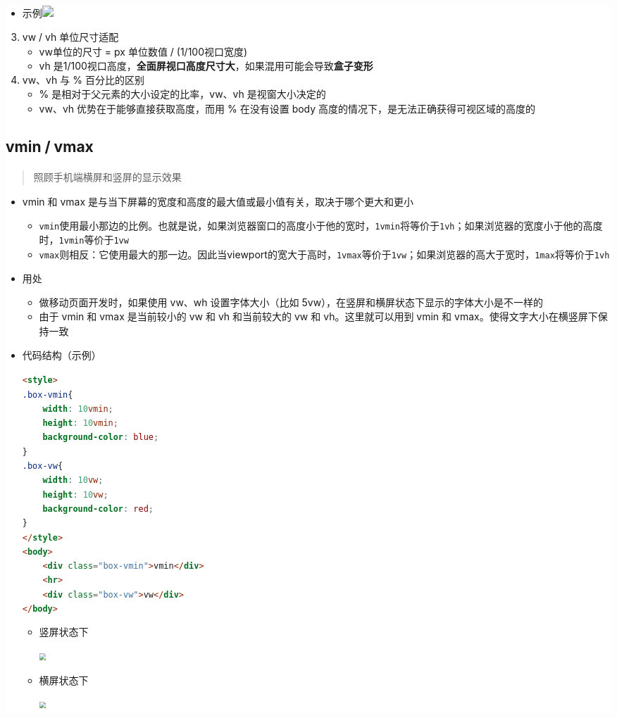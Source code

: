    - 示例![](http://127.0.0.1:8888/uploads/202303281301635.png)
3. vw / vh 单位尺寸适配
   - vw单位的尺寸 = px 单位数值 / (1/100视口宽度)
   - vh 是1/100视口高度，**全面屏视口高度尺寸大**，如果混用可能会导致**盒子变形**
4. vw、vh 与 % 百分比的区别
   - % 是相对于父元素的大小设定的比率，vw、vh 是视窗大小决定的
   - vw、vh 优势在于能够直接获取高度，而用 % 在没有设置 body 高度的情况下，是无法正确获得可视区域的高度的

## vmin / vmax

> 照顾手机端横屏和竖屏的显示效果

- vmin 和 vmax 是与当下屏幕的宽度和高度的最大值或最小值有关，取决于哪个更大和更小
  - `vmin`使用最小那边的比例。也就是说，如果浏览器窗口的高度小于他的宽时，`1vmin`将等价于`1vh`；如果浏览器的宽度小于他的高度时，`1vmin`等价于`1vw`
  - `vmax`则相反：它使用最大的那一边。因此当viewport的宽大于高时，`1vmax`等价于`1vw`；如果浏览器的高大于宽时，`1max`将等价于`1vh`
- 用处
  - 做移动页面开发时，如果使用 vw、wh 设置字体大小（比如 5vw），在竖屏和横屏状态下显示的字体大小是不一样的
  - 由于 vmin 和 vmax 是当前较小的 vw 和 vh 和当前较大的 vw 和 vh。这里就可以用到 vmin 和 vmax。使得文字大小在横竖屏下保持一致

- 代码结构（示例）

  ```html
  <style>
  .box-vmin{
      width: 10vmin;
      height: 10vmin;
      background-color: blue;
  }
  .box-vw{
      width: 10vw;
      height: 10vw;
      background-color: red;
  }
  </style>
  <body>
      <div class="box-vmin">vmin</div>
      <hr>
      <div class="box-vw">vw</div>
  </body>
  ```

  - 竖屏状态下

    <img src="http://127.0.0.1:8888/uploads/202306062110910.png" style="zoom:60%;" /> 

  - 横屏状态下

    <img src="http://127.0.0.1:8888/uploads/202306062111193.png" style="zoom:60%;" /> 